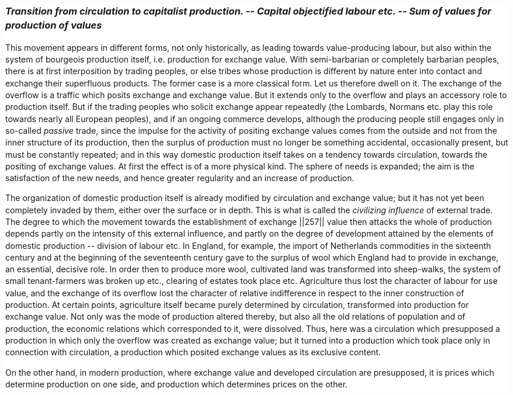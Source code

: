 ### *Transition from circulation to capitalist production.  --  Capital objectified labour etc.  --  Sum of values for production of values*

This movement appears in different forms, not only historically, as leading towards value-producing labour, but also within the system of bourgeois production itself, i.e. production for exchange value. With semi-barbarian or completely barbarian peoples, there is at first interposition by trading peoples, or else tribes whose production is different by nature enter into contact and exchange their superfluous products. The former case is a more classical form. Let us therefore dwell on it. The exchange of the overflow is a traffic which posits exchange and exchange value. But it extends only to the overflow and plays an accessory role to production itself. But if the trading peoples who solicit exchange appear repeatedly (the Lombards, Normans etc. play this role towards nearly all European peoples), and if an ongoing commerce develops, although the producing people still engages only in so-called *passive* trade, since the impulse for the activity of positing exchange values comes from the outside and not from the inner structure of its production, then the surplus of production must no longer be something accidental, occasionally present, but must be constantly repeated; and in this way domestic production itself takes on a tendency towards circulation, towards the positing of exchange values. At first the effect is of a more physical kind. The sphere of needs is expanded; the aim is the satisfaction of the new needs, and hence greater regularity and an increase of production.

The organization of domestic production itself is already modified by circulation and exchange value; but it has not yet been completely invaded by them, either over the surface or in depth. This is what is called the *civilizing influence* of external trade. The degree to which the movement towards the establishment of exchange ||257|| value then attacks the whole of production depends partly on the intensity of this external influence, and partly on the degree of development attained by the elements of domestic production  --  division of labour etc. In England, for example, the import of Netherlands commodities in the sixteenth century and at the beginning of the seventeenth century gave to the surplus of wool which England had to provide in exchange, an essential, decisive role. In order then to produce more wool, cultivated land was transformed into sheep-walks, the system of small tenant-farmers was broken up etc., clearing of estates took place etc. Agriculture thus lost the character of labour for use value, and the exchange of its overflow lost the character of relative indifference in respect to the inner construction of production. At certain points, agriculture itself became purely determined by circulation, transformed into production for exchange value. Not only was the mode of production altered thereby, but also all the old relations of population and of production, the economic relations which corresponded to it, were dissolved. Thus, here was a circulation which presupposed a production in which only the overflow was created as exchange value; but it turned into a production which took place only in connection with circulation, a production which posited exchange values as its exclusive content.

On the other hand, in modern production, where exchange value and developed circulation are presupposed, it is prices which determine production on one side, and production which determines prices on the other.
